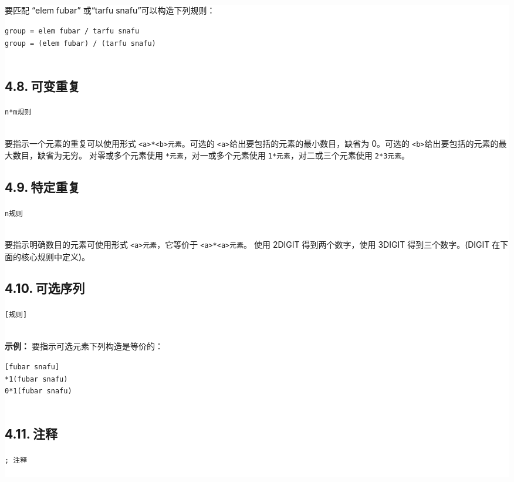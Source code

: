 要匹配 “elem fubar” 或“tarfu snafu”可以构造下列规则：

```
group = elem fubar / tarfu snafu
group = (elem fubar) / (tarfu snafu)


```

## 4.8. 可变重复

```
n*m规则


```

要指示一个元素的重复可以使用形式 `<a>*<b>元素`​。可选的 `<a>`​ 给出要包括的元素的最小数目，缺省为 0。可选的 `<b>`​ 给出要包括的元素的最大数目，缺省为无穷。
对零或多个元素使用 `*元素`​，对一或多个元素使用 `1*元素`​，对二或三个元素使用 `2*3元素`​。

## 4.9. 特定重复

```
n规则


```

要指示明确数目的元素可使用形式 `<a>元素`​，它等价于 `<a>*<a>元素`​。
使用 2DIGIT 得到两个数字，使用 3DIGIT 得到三个数字。(DIGIT 在下面的核心规则中定义)。

## 4.10. 可选序列

```
[规则]


```

**示例：** 
要指示可选元素下列构造是等价的：

```
[fubar snafu]
*1(fubar snafu)
0*1(fubar snafu)


```

## 4.11. 注释

```
; 注释


```
